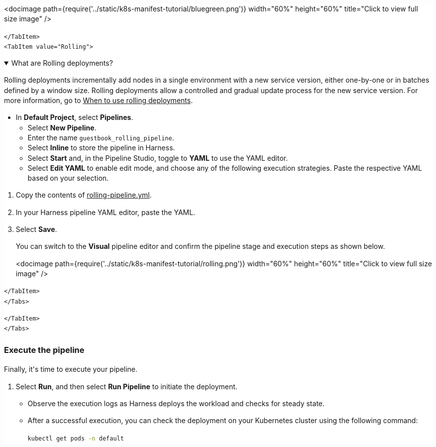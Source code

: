    <docimage path={require('../static/k8s-manifest-tutorial/bluegreen.png')} width="60%" height="60%" title="Click to view full size image" />


```mdx-code-block
</TabItem>
<TabItem value="Rolling">
```

<details open>
<summary>What are Rolling deployments?</summary>

Rolling deployments incrementally add nodes in a single environment with a new service version, either one-by-one or in batches defined by a window size. Rolling deployments allow a controlled and gradual update process for the new service version. For more information, go to [When to use rolling deployments](/docs/continuous-delivery/manage-deployments/deployment-concepts#when-to-use-rolling-deployments).

</details>

- In **Default Project**, select **Pipelines**.
    - Select **New Pipeline**.
    - Enter the name `guestbook_rolling_pipeline`.
    - Select **Inline** to store the pipeline in Harness.
    - Select **Start** and, in the Pipeline Studio, toggle to **YAML** to use the YAML editor.
    - Select **Edit YAML** to enable edit mode, and choose any of the following execution strategies. Paste the respective YAML based on your selection.

1. Copy the contents of [rolling-pipeline.yml](https://github.com/harness-community/harnesscd-example-apps/blob/master/guestbook/harnesscd-pipeline/rolling-pipeline.yml).
2. In your Harness pipeline YAML editor, paste the YAML.
3. Select **Save**.
   
   You can switch to the **Visual** pipeline editor and confirm the pipeline stage and execution steps as shown below.

   <docimage path={require('../static/k8s-manifest-tutorial/rolling.png')} width="60%" height="60%" title="Click to view full size image" />

```mdx-code-block
</TabItem>
</Tabs>
```
```mdx-code-block
</TabItem>
</Tabs>
```

### Execute the pipeline

Finally, it's time to execute your pipeline. 

1.   Select **Run**, and then select **Run Pipeline** to initiate the deployment.
     - Observe the execution logs as Harness deploys the workload and checks for steady state.
     - After a successful execution, you can check the deployment on your Kubernetes cluster using the following command:
             
         ```bash
         kubectl get pods -n default
         ```

